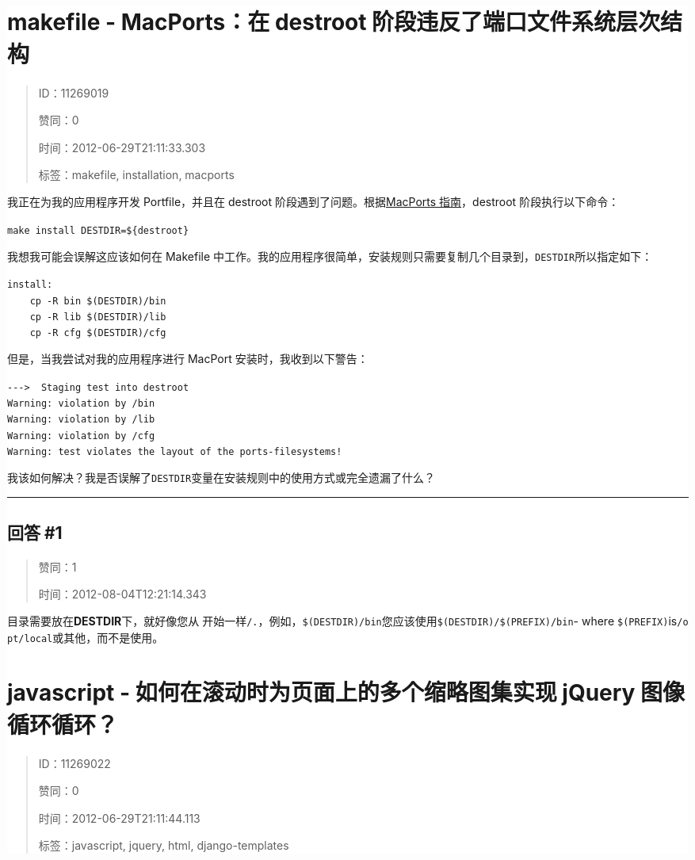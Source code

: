 # makefile - MacPorts：在 destroot 阶段违反了端口文件系统层次结构

> ID：11269019
> 
> 赞同：0
> 
> 时间：2012-06-29T21:11:33.303
> 
> 标签：makefile, installation, macports

我正在为我的应用程序开发 Portfile，并且在 destroot 阶段遇到了问题。根据[MacPorts 指南](http://guide.macports.org/#reference.phases)，destroot 阶段执行以下命令：

```
make install DESTDIR=${destroot} 
```

我想我可能会误解这应该如何在 Makefile 中工作。我的应用程序很简单，安装规则只需要复制几个目录到，`DESTDIR`所以指定如下：

```
install:
    cp -R bin $(DESTDIR)/bin
    cp -R lib $(DESTDIR)/lib
    cp -R cfg $(DESTDIR)/cfg 
```

但是，当我尝试对我的应用程序进行 MacPort 安装时，我收到以下警告：

```
--->  Staging test into destroot
Warning: violation by /bin
Warning: violation by /lib
Warning: violation by /cfg
Warning: test violates the layout of the ports-filesystems! 
```

我该如何解决？我是否误解了`DESTDIR`变量在安装规则中的使用方式或完全遗漏了什么？

* * *

## 回答 #1

> 赞同：1
> 
> 时间：2012-08-04T12:21:14.343

目录需要放在**DESTDIR**下，就好像您从 开始一样`/.`，例如，`$(DESTDIR)/bin`您应该使用`$(DESTDIR)/$(PREFIX)/bin`- where `$(PREFIX)`is`/opt/local`或其他，而不是使用。

# javascript - 如何在滚动时为页面上的多个缩略图集实现 jQuery 图像循环循环？

> ID：11269022
> 
> 赞同：0
> 
> 时间：2012-06-29T21:11:44.113
> 
> 标签：javascript, jquery, html, django-templates
